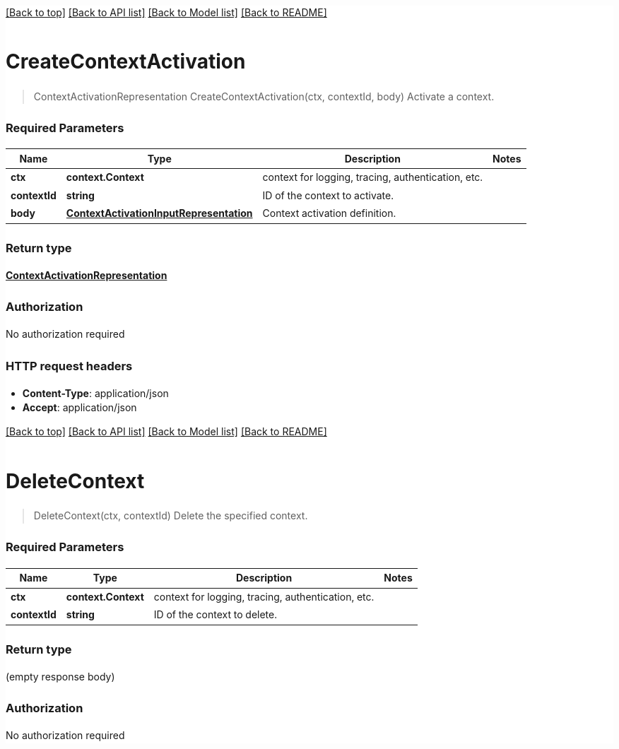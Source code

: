 [[Back to top]](#) [[Back to API list]](../README.md#documentation-for-api-endpoints) [[Back to Model list]](../README.md#documentation-for-models) [[Back to README]](../README.md)

# **CreateContextActivation**
> ContextActivationRepresentation CreateContextActivation(ctx, contextId, body)
Activate a context.

### Required Parameters

Name | Type | Description  | Notes
------------- | ------------- | ------------- | -------------
 **ctx** | **context.Context** | context for logging, tracing, authentication, etc.
  **contextId** | **string**| ID of the context to activate. | 
  **body** | [**ContextActivationInputRepresentation**](ContextActivationInputRepresentation.md)| Context activation definition. | 

### Return type

[**ContextActivationRepresentation**](ContextActivationRepresentation.md)

### Authorization

No authorization required

### HTTP request headers

 - **Content-Type**: application/json
 - **Accept**: application/json

[[Back to top]](#) [[Back to API list]](../README.md#documentation-for-api-endpoints) [[Back to Model list]](../README.md#documentation-for-models) [[Back to README]](../README.md)

# **DeleteContext**
> DeleteContext(ctx, contextId)
Delete the specified context.



### Required Parameters

Name | Type | Description  | Notes
------------- | ------------- | ------------- | -------------
 **ctx** | **context.Context** | context for logging, tracing, authentication, etc.
  **contextId** | **string**| ID of the context to delete. | 

### Return type

 (empty response body)

### Authorization

No authorization required
